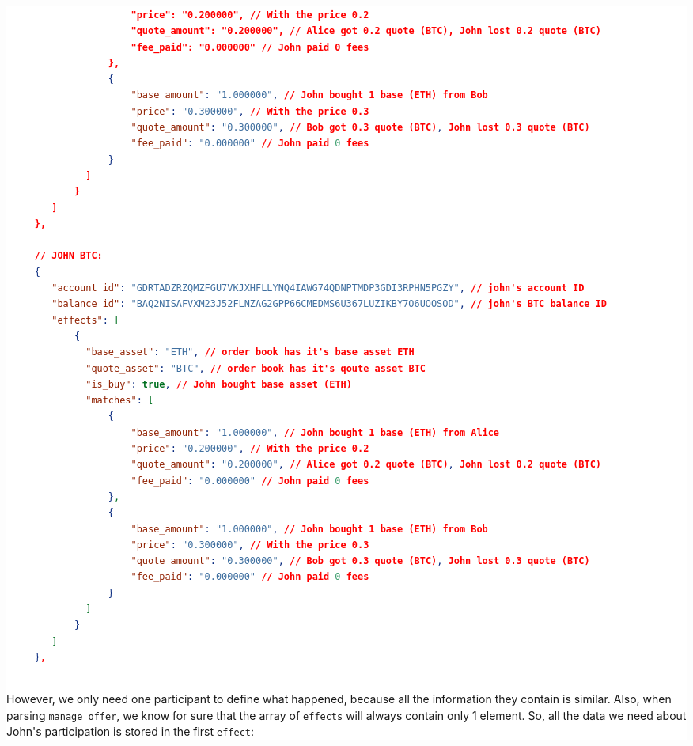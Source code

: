 ```json
                      "price": "0.200000", // With the price 0.2
                      "quote_amount": "0.200000", // Alice got 0.2 quote (BTC), John lost 0.2 quote (BTC)
                      "fee_paid": "0.000000" // John paid 0 fees
                  },
                  {
                      "base_amount": "1.000000", // John bought 1 base (ETH) from Bob
                      "price": "0.300000", // With the price 0.3
                      "quote_amount": "0.300000", // Bob got 0.3 quote (BTC), John lost 0.3 quote (BTC)
                      "fee_paid": "0.000000" // John paid 0 fees
                  }
              ]
            }
        ]
     },
     
     // JOHN BTC:
     {
        "account_id": "GDRTADZRZQMZFGU7VKJXHFLLYNQ4IAWG74QDNPTMDP3GDI3RPHN5PGZY", // john's account ID
        "balance_id": "BAQ2NISAFVXM23J52FLNZAG2GPP66CMEDMS6U367LUZIKBY7O6UOOSOD", // john's BTC balance ID
        "effects": [
            {
              "base_asset": "ETH", // order book has it's base asset ETH
              "quote_asset": "BTC", // order book has it's qoute asset BTC
              "is_buy": true, // John bought base asset (ETH)
              "matches": [
                  {
                      "base_amount": "1.000000", // John bought 1 base (ETH) from Alice
                      "price": "0.200000", // With the price 0.2
                      "quote_amount": "0.200000", // Alice got 0.2 quote (BTC), John lost 0.2 quote (BTC)
                      "fee_paid": "0.000000" // John paid 0 fees
                  },
                  {
                      "base_amount": "1.000000", // John bought 1 base (ETH) from Bob
                      "price": "0.300000", // With the price 0.3
                      "quote_amount": "0.300000", // Bob got 0.3 quote (BTC), John lost 0.3 quote (BTC)
                      "fee_paid": "0.000000" // John paid 0 fees
                  }
              ]
            }
        ]
     },
     
```

However, we only need one participant to define what happened, because all the information they contain is
similar. Also, when parsing `manage offer`, we know for sure that the array of `effects` will always 
contain only 1 element. So, all the data we need about John's participation is stored in the first `effect`:
